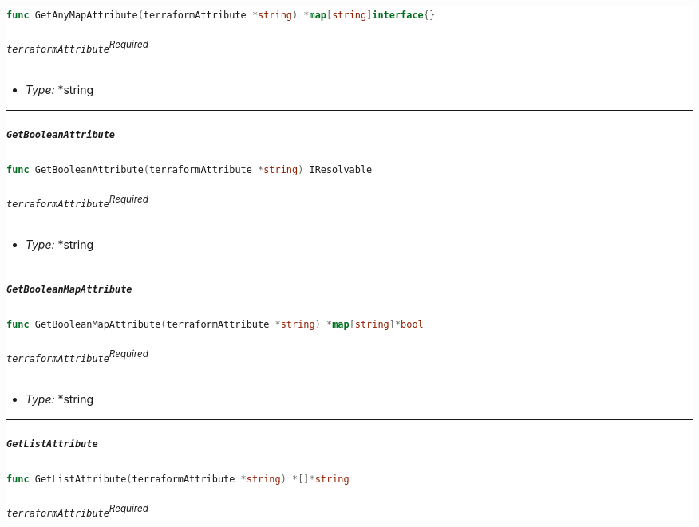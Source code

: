 ```go
func GetAnyMapAttribute(terraformAttribute *string) *map[string]interface{}
```

###### `terraformAttribute`<sup>Required</sup> <a name="terraformAttribute" id="rhizo-co-terraform-provider-oci.mysqlChannel.MysqlChannel.getAnyMapAttribute.parameter.terraformAttribute"></a>

- *Type:* *string

---

##### `GetBooleanAttribute` <a name="GetBooleanAttribute" id="rhizo-co-terraform-provider-oci.mysqlChannel.MysqlChannel.getBooleanAttribute"></a>

```go
func GetBooleanAttribute(terraformAttribute *string) IResolvable
```

###### `terraformAttribute`<sup>Required</sup> <a name="terraformAttribute" id="rhizo-co-terraform-provider-oci.mysqlChannel.MysqlChannel.getBooleanAttribute.parameter.terraformAttribute"></a>

- *Type:* *string

---

##### `GetBooleanMapAttribute` <a name="GetBooleanMapAttribute" id="rhizo-co-terraform-provider-oci.mysqlChannel.MysqlChannel.getBooleanMapAttribute"></a>

```go
func GetBooleanMapAttribute(terraformAttribute *string) *map[string]*bool
```

###### `terraformAttribute`<sup>Required</sup> <a name="terraformAttribute" id="rhizo-co-terraform-provider-oci.mysqlChannel.MysqlChannel.getBooleanMapAttribute.parameter.terraformAttribute"></a>

- *Type:* *string

---

##### `GetListAttribute` <a name="GetListAttribute" id="rhizo-co-terraform-provider-oci.mysqlChannel.MysqlChannel.getListAttribute"></a>

```go
func GetListAttribute(terraformAttribute *string) *[]*string
```

###### `terraformAttribute`<sup>Required</sup> <a name="terraformAttribute" id="rhizo-co-terraform-provider-oci.mysqlChannel.MysqlChannel.getListAttribute.parameter.terraformAttribute"></a>
